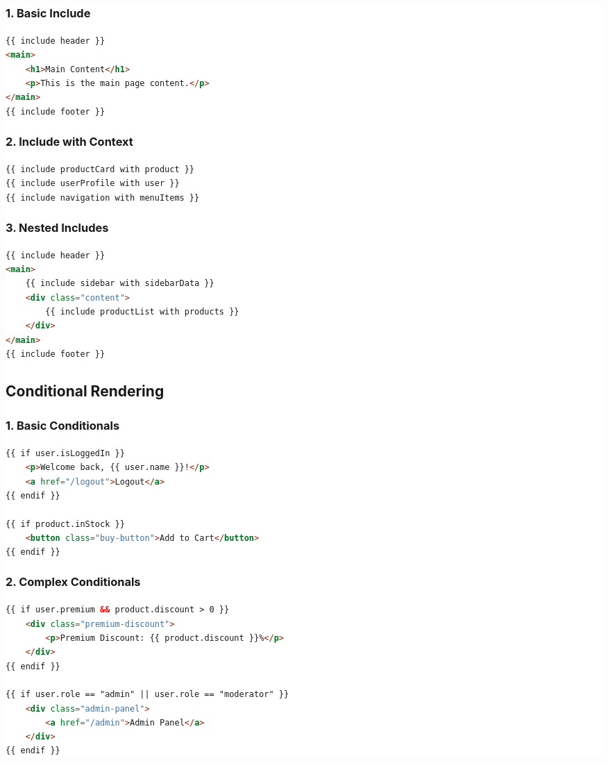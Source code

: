 ### 1. Basic Include

```html
{{ include header }}
<main>
    <h1>Main Content</h1>
    <p>This is the main page content.</p>
</main>
{{ include footer }}
```

### 2. Include with Context

```html
{{ include productCard with product }}
{{ include userProfile with user }}
{{ include navigation with menuItems }}
```

### 3. Nested Includes

```html
{{ include header }}
<main>
    {{ include sidebar with sidebarData }}
    <div class="content">
        {{ include productList with products }}
    </div>
</main>
{{ include footer }}
```

## Conditional Rendering

### 1. Basic Conditionals

```html
{{ if user.isLoggedIn }}
    <p>Welcome back, {{ user.name }}!</p>
    <a href="/logout">Logout</a>
{{ endif }}

{{ if product.inStock }}
    <button class="buy-button">Add to Cart</button>
{{ endif }}
```

### 2. Complex Conditionals

```html
{{ if user.premium && product.discount > 0 }}
    <div class="premium-discount">
        <p>Premium Discount: {{ product.discount }}%</p>
    </div>
{{ endif }}

{{ if user.role == "admin" || user.role == "moderator" }}
    <div class="admin-panel">
        <a href="/admin">Admin Panel</a>
    </div>
{{ endif }}
```
